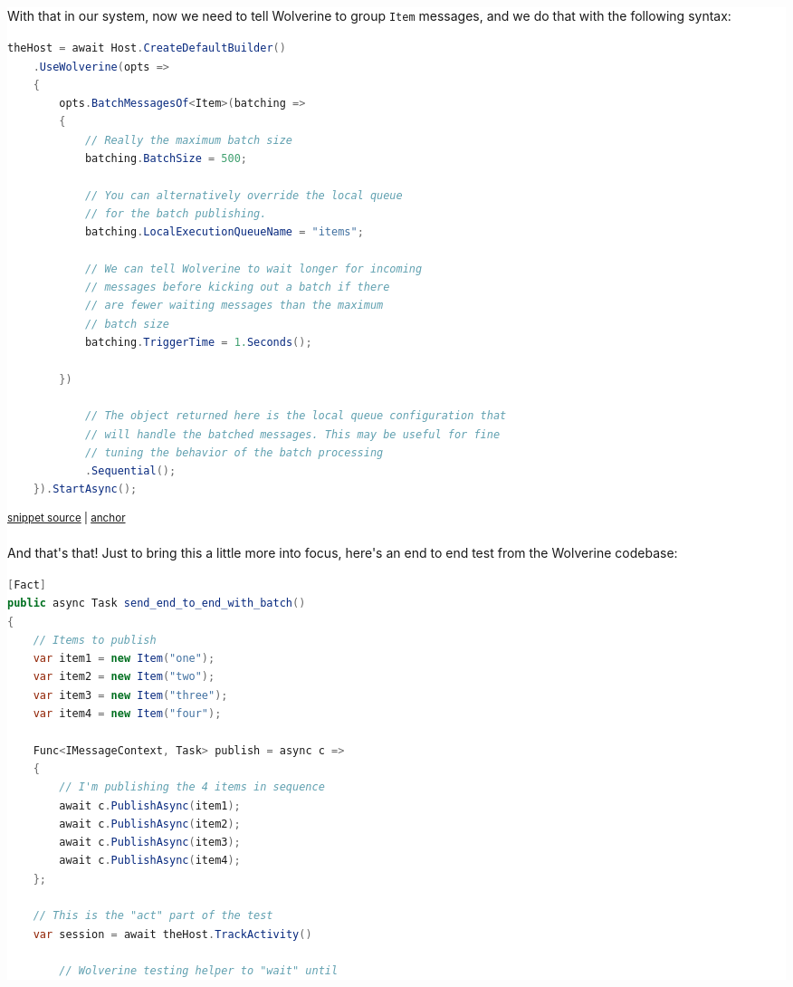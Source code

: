With that in our system, now we need to tell Wolverine to group `Item` messages, and we do that with the following
syntax:


<a id='snippet-sample_configuring_batch_processing'></a>
```cs
theHost = await Host.CreateDefaultBuilder()
    .UseWolverine(opts =>
    {
        opts.BatchMessagesOf<Item>(batching =>
        {
            // Really the maximum batch size
            batching.BatchSize = 500;
            
            // You can alternatively override the local queue
            // for the batch publishing. 
            batching.LocalExecutionQueueName = "items";

            // We can tell Wolverine to wait longer for incoming
            // messages before kicking out a batch if there
            // are fewer waiting messages than the maximum
            // batch size
            batching.TriggerTime = 1.Seconds();
            
        })
            
            // The object returned here is the local queue configuration that
            // will handle the batched messages. This may be useful for fine
            // tuning the behavior of the batch processing
            .Sequential();
    }).StartAsync();
```
<sup><a href='https://github.com/JasperFx/wolverine/blob/main/src/Testing/CoreTests/Acceptance/batch_processing.cs#L19-L47' title='Snippet source file'>snippet source</a> | <a href='#snippet-sample_configuring_batch_processing' title='Start of snippet'>anchor</a></sup>


And that's that! Just to bring this a little more into focus, here's an end to end test from the Wolverine
codebase:


<a id='snippet-sample_send_end_to_end_with_batch'></a>
```cs
[Fact]
public async Task send_end_to_end_with_batch()
{
    // Items to publish
    var item1 = new Item("one");
    var item2 = new Item("two");
    var item3 = new Item("three");
    var item4 = new Item("four");

    Func<IMessageContext, Task> publish = async c =>
    {
        // I'm publishing the 4 items in sequence
        await c.PublishAsync(item1);
        await c.PublishAsync(item2);
        await c.PublishAsync(item3);
        await c.PublishAsync(item4);
    };

    // This is the "act" part of the test
    var session = await theHost.TrackActivity()
        
        // Wolverine testing helper to "wait" until
```